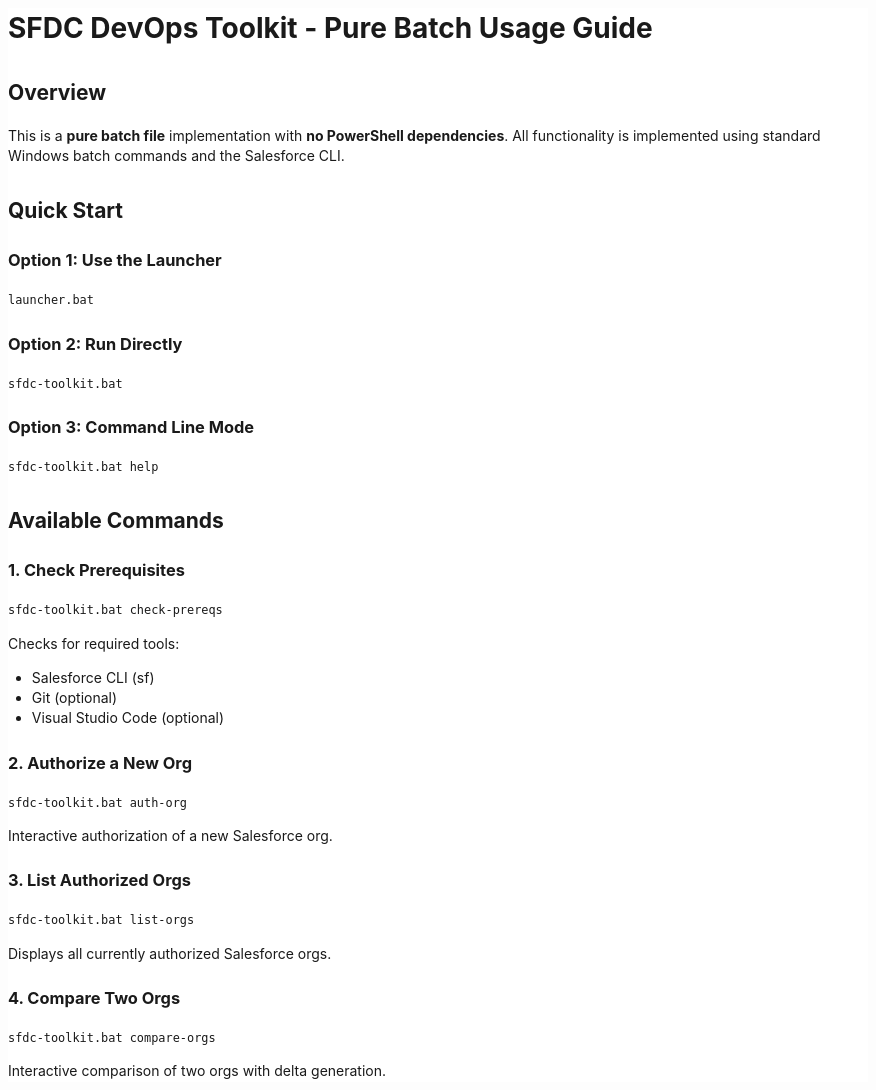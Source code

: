 # SFDC DevOps Toolkit - Pure Batch Usage Guide

## Overview
This is a **pure batch file** implementation with **no PowerShell dependencies**. All functionality is implemented using standard Windows batch commands and the Salesforce CLI.

## Quick Start

### Option 1: Use the Launcher
```batch
launcher.bat
```

### Option 2: Run Directly
```batch
sfdc-toolkit.bat
```

### Option 3: Command Line Mode
```batch
sfdc-toolkit.bat help
```

## Available Commands

### 1. Check Prerequisites
```batch
sfdc-toolkit.bat check-prereqs
```
Checks for required tools:
- Salesforce CLI (sf)
- Git (optional)
- Visual Studio Code (optional)

### 2. Authorize a New Org
```batch
sfdc-toolkit.bat auth-org
```
Interactive authorization of a new Salesforce org.

### 3. List Authorized Orgs
```batch
sfdc-toolkit.bat list-orgs
```
Displays all currently authorized Salesforce orgs.

### 4. Compare Two Orgs
```batch
sfdc-toolkit.bat compare-orgs
```
Interactive comparison of two orgs with delta generation.
